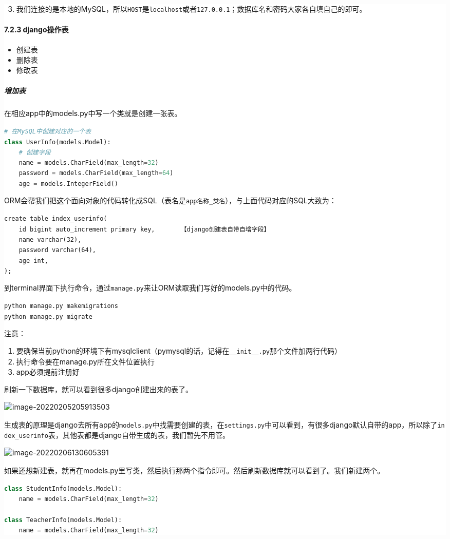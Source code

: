 3. 我们连接的是本地的MySQL，所以`HOST`是`localhost`或者`127.0.0.1`；数据库名和密码大家各自填自己的即可。

#### 7.2.3 django操作表

- 创建表
- 删除表
- 修改表

##### 增加表

在相应app中的models.py中写一个类就是创建一张表。

```python
# 在MySQL中创建对应的一个表
class UserInfo(models.Model):
    # 创建字段
    name = models.CharField(max_length=32)
    password = models.CharField(max_length=64)
    age = models.IntegerField()
```

ORM会帮我们把这个面向对象的代码转化成SQL（表名是`app名称_类名`），与上面代码对应的SQL大致为：

```mysql
create table index_userinfo(
    id bigint auto_increment primary key,		【django创建表自带自增字段】
    name varchar(32),
    password varchar(64),
    age int,
);
```

到terminal界面下执行命令，通过`manage.py`来让ORM读取我们写好的models.py中的代码。

```shell
python manage.py makemigrations
python manage.py migrate
```

注意：

1. 要确保当前python的环境下有mysqlclient（pymysql的话，记得在`__init__.py`那个文件加两行代码）
2. 执行命令要在manage.py所在文件位置执行
3. app必须提前注册好

刷新一下数据库，就可以看到很多django创建出来的表了。

![image-20220205205913503](../../../Django%20study/Django.assets/image-20220205205913503.png)

生成表的原理是django去所有app的`models.py`中找需要创建的表，在`settings.py`中可以看到，有很多django默认自带的app，所以除了`index_userinfo`表，其他表都是django自带生成的表，我们暂先不用管。

![image-20220206130605391](../../../Django%20study/Django.assets/image-20220206130605391.png)

如果还想新建表，就再在models.py里写类，然后执行那两个指令即可。然后刷新数据库就可以看到了。我们新建两个。

```python
class StudentInfo(models.Model):
    name = models.CharField(max_length=32)

class TeacherInfo(models.Model):
    name = models.CharField(max_length=32)
```
